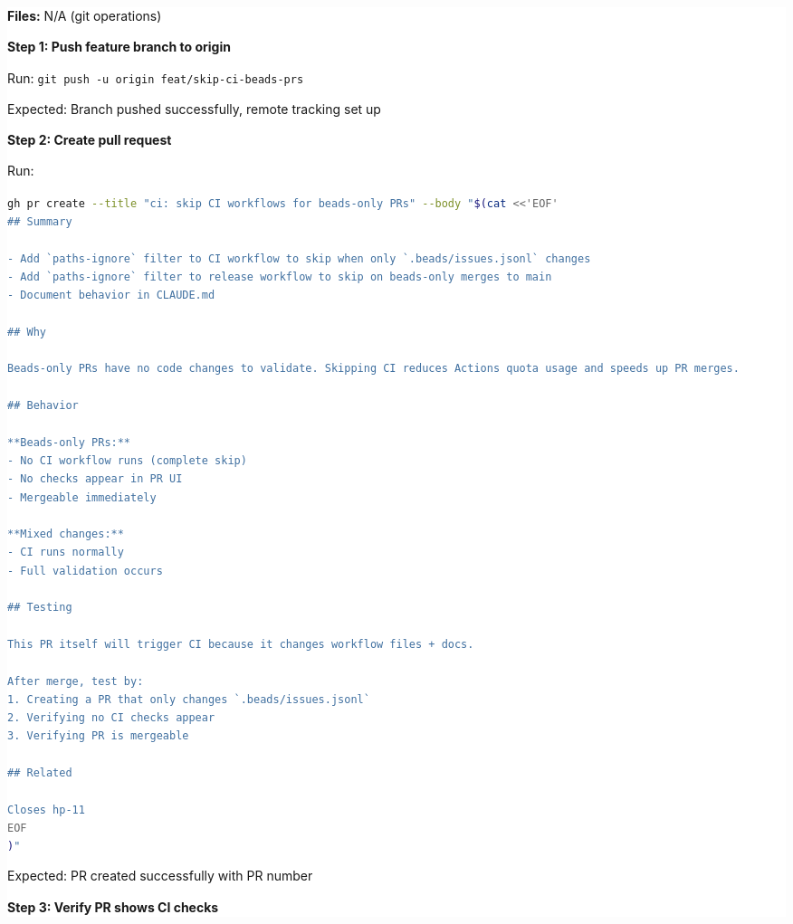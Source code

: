 **Files:** N/A (git operations)

**Step 1: Push feature branch to origin**

Run: `git push -u origin feat/skip-ci-beads-prs`

Expected: Branch pushed successfully, remote tracking set up

**Step 2: Create pull request**

Run:

```bash
gh pr create --title "ci: skip CI workflows for beads-only PRs" --body "$(cat <<'EOF'
## Summary

- Add `paths-ignore` filter to CI workflow to skip when only `.beads/issues.jsonl` changes
- Add `paths-ignore` filter to release workflow to skip on beads-only merges to main
- Document behavior in CLAUDE.md

## Why

Beads-only PRs have no code changes to validate. Skipping CI reduces Actions quota usage and speeds up PR merges.

## Behavior

**Beads-only PRs:**
- No CI workflow runs (complete skip)
- No checks appear in PR UI
- Mergeable immediately

**Mixed changes:**
- CI runs normally
- Full validation occurs

## Testing

This PR itself will trigger CI because it changes workflow files + docs.

After merge, test by:
1. Creating a PR that only changes `.beads/issues.jsonl`
2. Verifying no CI checks appear
3. Verifying PR is mergeable

## Related

Closes hp-11
EOF
)"
```

Expected: PR created successfully with PR number

**Step 3: Verify PR shows CI checks**
